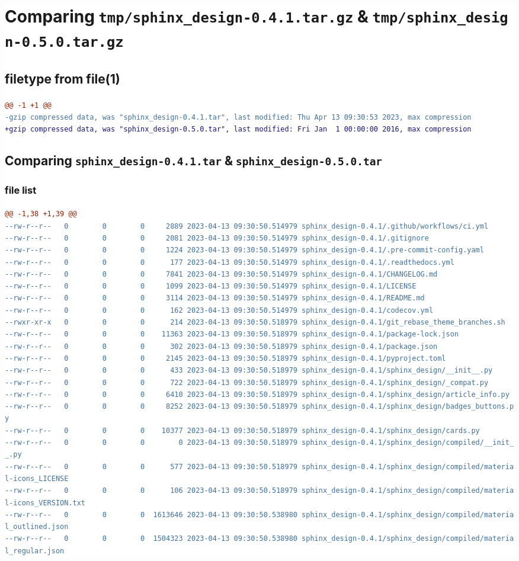 # Comparing `tmp/sphinx_design-0.4.1.tar.gz` & `tmp/sphinx_design-0.5.0.tar.gz`

## filetype from file(1)

```diff
@@ -1 +1 @@
-gzip compressed data, was "sphinx_design-0.4.1.tar", last modified: Thu Apr 13 09:30:53 2023, max compression
+gzip compressed data, was "sphinx_design-0.5.0.tar", last modified: Fri Jan  1 00:00:00 2016, max compression
```

## Comparing `sphinx_design-0.4.1.tar` & `sphinx_design-0.5.0.tar`

### file list

```diff
@@ -1,38 +1,39 @@
--rw-r--r--   0        0        0     2889 2023-04-13 09:30:50.514979 sphinx_design-0.4.1/.github/workflows/ci.yml
--rw-r--r--   0        0        0     2081 2023-04-13 09:30:50.514979 sphinx_design-0.4.1/.gitignore
--rw-r--r--   0        0        0     1224 2023-04-13 09:30:50.514979 sphinx_design-0.4.1/.pre-commit-config.yaml
--rw-r--r--   0        0        0      177 2023-04-13 09:30:50.514979 sphinx_design-0.4.1/.readthedocs.yml
--rw-r--r--   0        0        0     7841 2023-04-13 09:30:50.514979 sphinx_design-0.4.1/CHANGELOG.md
--rw-r--r--   0        0        0     1099 2023-04-13 09:30:50.514979 sphinx_design-0.4.1/LICENSE
--rw-r--r--   0        0        0     3114 2023-04-13 09:30:50.514979 sphinx_design-0.4.1/README.md
--rw-r--r--   0        0        0      162 2023-04-13 09:30:50.514979 sphinx_design-0.4.1/codecov.yml
--rwxr-xr-x   0        0        0      214 2023-04-13 09:30:50.518979 sphinx_design-0.4.1/git_rebase_theme_branches.sh
--rw-r--r--   0        0        0    11363 2023-04-13 09:30:50.518979 sphinx_design-0.4.1/package-lock.json
--rw-r--r--   0        0        0      302 2023-04-13 09:30:50.518979 sphinx_design-0.4.1/package.json
--rw-r--r--   0        0        0     2145 2023-04-13 09:30:50.518979 sphinx_design-0.4.1/pyproject.toml
--rw-r--r--   0        0        0      433 2023-04-13 09:30:50.518979 sphinx_design-0.4.1/sphinx_design/__init__.py
--rw-r--r--   0        0        0      722 2023-04-13 09:30:50.518979 sphinx_design-0.4.1/sphinx_design/_compat.py
--rw-r--r--   0        0        0     6410 2023-04-13 09:30:50.518979 sphinx_design-0.4.1/sphinx_design/article_info.py
--rw-r--r--   0        0        0     8252 2023-04-13 09:30:50.518979 sphinx_design-0.4.1/sphinx_design/badges_buttons.py
--rw-r--r--   0        0        0    10377 2023-04-13 09:30:50.518979 sphinx_design-0.4.1/sphinx_design/cards.py
--rw-r--r--   0        0        0        0 2023-04-13 09:30:50.518979 sphinx_design-0.4.1/sphinx_design/compiled/__init__.py
--rw-r--r--   0        0        0      577 2023-04-13 09:30:50.518979 sphinx_design-0.4.1/sphinx_design/compiled/material-icons_LICENSE
--rw-r--r--   0        0        0      106 2023-04-13 09:30:50.518979 sphinx_design-0.4.1/sphinx_design/compiled/material-icons_VERSION.txt
--rw-r--r--   0        0        0  1613646 2023-04-13 09:30:50.538980 sphinx_design-0.4.1/sphinx_design/compiled/material_outlined.json
--rw-r--r--   0        0        0  1504323 2023-04-13 09:30:50.538980 sphinx_design-0.4.1/sphinx_design/compiled/material_regular.json
```